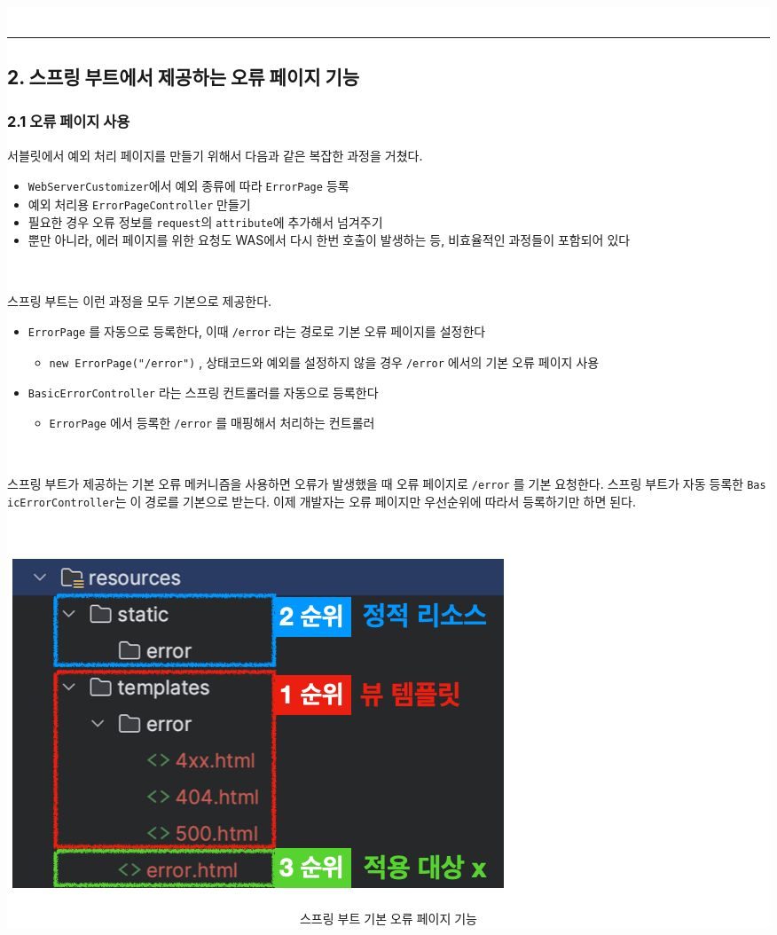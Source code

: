 <br>

---

## 2. 스프링 부트에서 제공하는 오류 페이지 기능

### 2.1 오류 페이지 사용

서블릿에서 예외 처리 페이지를 만들기 위해서 다음과 같은 복잡한 과정을 거쳤다.

* `WebServerCustomizer`에서 예외 종류에 따라 `ErrorPage` 등록
* 예외 처리용 `ErrorPageController` 만들기
* 필요한 경우 오류 정보를 `request`의 `attribute`에 추가해서 넘겨주기
* 뿐만 아니라, 에러 페이지를 위한 요청도 WAS에서 다시 한번 호출이 발생하는 등, 비효율적인 과정들이 포함되어 있다

<br>

스프링 부트는 이런 과정을 모두 기본으로 제공한다.

* `ErrorPage` 를 자동으로 등록한다, 이때 `/error` 라는 경로로 기본 오류 페이지를 설정한다
  * `new ErrorPage("/error")` , 상태코드와 예외를 설정하지 않을 경우 `/error` 에서의 기본 오류 페이지 사용



* `BasicErrorController` 라는 스프링 컨트롤러를 자동으로 등록한다
  * `ErrorPage` 에서 등록한 `/error` 를 매핑해서 처리하는 컨트롤러

<br>

스프링 부트가 제공하는 기본 오류 메커니즘을 사용하면 오류가 발생했을 때 오류 페이지로 `/error` 를 기본 요청한다. 스프링 부트가 자동 등록한 `BasicErrorController`는 이 경로를 기본으로 받는다. 이제 개발자는 오류 페이지만 우선순위에 따라서 등록하기만 하면 된다.

<br>

![spring MVC](../post_images/2024-04-09-springmvc-8-error-page/ep1.png)

<p align='center'>스프링 부트 기본 오류 페이지 기능</p>
